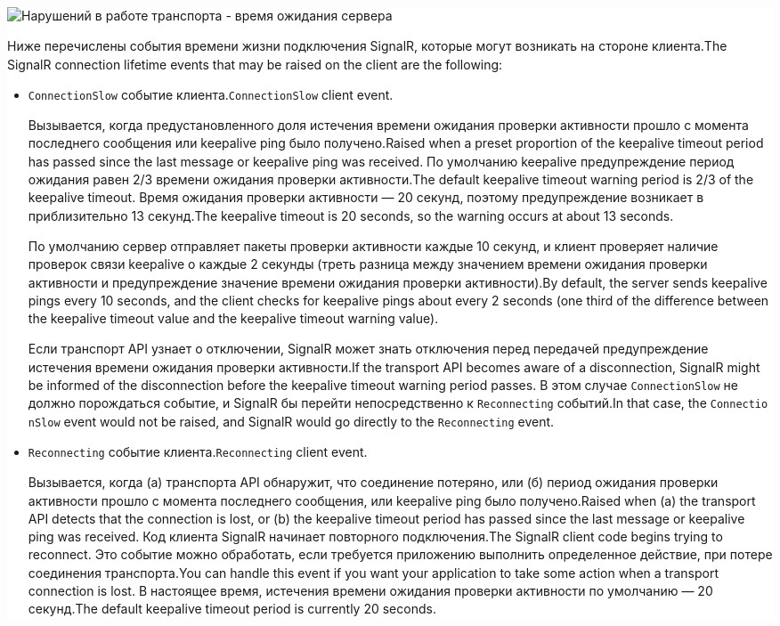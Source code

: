 ![Нарушений в работе транспорта - время ожидания сервера](handling-connection-lifetime-events/_static/image3.png)

<span data-ttu-id="d8d32-186">Ниже перечислены события времени жизни подключения SignalR, которые могут возникать на стороне клиента.</span><span class="sxs-lookup"><span data-stu-id="d8d32-186">The SignalR connection lifetime events that may be raised on the client are the following:</span></span>

- <span data-ttu-id="d8d32-187">`ConnectionSlow` событие клиента.</span><span class="sxs-lookup"><span data-stu-id="d8d32-187">`ConnectionSlow` client event.</span></span>

    <span data-ttu-id="d8d32-188">Вызывается, когда предустановленного доля истечения времени ожидания проверки активности прошло с момента последнего сообщения или keepalive ping было получено.</span><span class="sxs-lookup"><span data-stu-id="d8d32-188">Raised when a preset proportion of the keepalive timeout period has passed since the last message or keepalive ping was received.</span></span> <span data-ttu-id="d8d32-189">По умолчанию keepalive предупреждение период ожидания равен 2/3 времени ожидания проверки активности.</span><span class="sxs-lookup"><span data-stu-id="d8d32-189">The default keepalive timeout warning period is 2/3 of the keepalive timeout.</span></span> <span data-ttu-id="d8d32-190">Время ожидания проверки активности — 20 секунд, поэтому предупреждение возникает в приблизительно 13 секунд.</span><span class="sxs-lookup"><span data-stu-id="d8d32-190">The keepalive timeout is 20 seconds, so the warning occurs at about 13 seconds.</span></span>

    <span data-ttu-id="d8d32-191">По умолчанию сервер отправляет пакеты проверки активности каждые 10 секунд, и клиент проверяет наличие проверок связи keepalive о каждые 2 секунды (треть разница между значением времени ожидания проверки активности и предупреждение значение времени ожидания проверки активности).</span><span class="sxs-lookup"><span data-stu-id="d8d32-191">By default, the server sends keepalive pings every 10 seconds, and the client checks for keepalive pings about every 2 seconds (one third of the difference between the keepalive timeout value and the keepalive timeout warning value).</span></span>

    <span data-ttu-id="d8d32-192">Если транспорт API узнает о отключении, SignalR может знать отключения перед передачей предупреждение истечения времени ожидания проверки активности.</span><span class="sxs-lookup"><span data-stu-id="d8d32-192">If the transport API becomes aware of a disconnection, SignalR might be informed of the disconnection before the keepalive timeout warning period passes.</span></span> <span data-ttu-id="d8d32-193">В этом случае `ConnectionSlow` не должно порождаться событие, и SignalR бы перейти непосредственно к `Reconnecting` событий.</span><span class="sxs-lookup"><span data-stu-id="d8d32-193">In that case, the `ConnectionSlow` event would not be raised, and SignalR would go directly to the `Reconnecting` event.</span></span>
- <span data-ttu-id="d8d32-194">`Reconnecting` событие клиента.</span><span class="sxs-lookup"><span data-stu-id="d8d32-194">`Reconnecting` client event.</span></span>

    <span data-ttu-id="d8d32-195">Вызывается, когда (a) транспорта API обнаружит, что соединение потеряно, или (б) период ожидания проверки активности прошло с момента последнего сообщения, или keepalive ping было получено.</span><span class="sxs-lookup"><span data-stu-id="d8d32-195">Raised when (a) the transport API detects that the connection is lost, or (b) the keepalive timeout period has passed since the last message or keepalive ping was received.</span></span> <span data-ttu-id="d8d32-196">Код клиента SignalR начинает повторного подключения.</span><span class="sxs-lookup"><span data-stu-id="d8d32-196">The SignalR client code begins trying to reconnect.</span></span> <span data-ttu-id="d8d32-197">Это событие можно обработать, если требуется приложению выполнить определенное действие, при потере соединения транспорта.</span><span class="sxs-lookup"><span data-stu-id="d8d32-197">You can handle this event if you want your application to take some action when a transport connection is lost.</span></span> <span data-ttu-id="d8d32-198">В настоящее время, истечения времени ожидания проверки активности по умолчанию — 20 секунд.</span><span class="sxs-lookup"><span data-stu-id="d8d32-198">The default keepalive timeout period is currently 20 seconds.</span></span>
